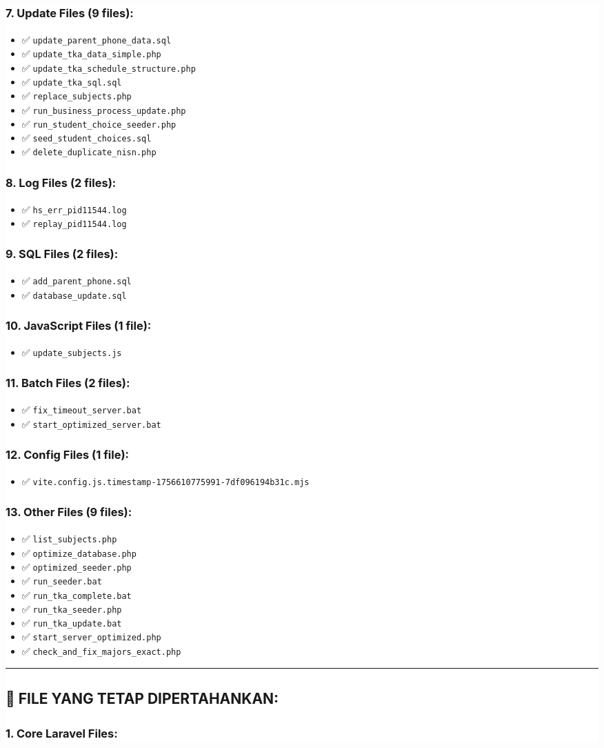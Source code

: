 ### **7. Update Files (9 files):**

-   ✅ `update_parent_phone_data.sql`
-   ✅ `update_tka_data_simple.php`
-   ✅ `update_tka_schedule_structure.php`
-   ✅ `update_tka_sql.sql`
-   ✅ `replace_subjects.php`
-   ✅ `run_business_process_update.php`
-   ✅ `run_student_choice_seeder.php`
-   ✅ `seed_student_choices.sql`
-   ✅ `delete_duplicate_nisn.php`

### **8. Log Files (2 files):**

-   ✅ `hs_err_pid11544.log`
-   ✅ `replay_pid11544.log`

### **9. SQL Files (2 files):**

-   ✅ `add_parent_phone.sql`
-   ✅ `database_update.sql`

### **10. JavaScript Files (1 file):**

-   ✅ `update_subjects.js`

### **11. Batch Files (2 files):**

-   ✅ `fix_timeout_server.bat`
-   ✅ `start_optimized_server.bat`

### **12. Config Files (1 file):**

-   ✅ `vite.config.js.timestamp-1756610775991-7df096194b31c.mjs`

### **13. Other Files (9 files):**

-   ✅ `list_subjects.php`
-   ✅ `optimize_database.php`
-   ✅ `optimized_seeder.php`
-   ✅ `run_seeder.bat`
-   ✅ `run_tka_complete.bat`
-   ✅ `run_tka_seeder.php`
-   ✅ `run_tka_update.bat`
-   ✅ `start_server_optimized.php`
-   ✅ `check_and_fix_majors_exact.php`

---

## 📁 **FILE YANG TETAP DIPERTAHANKAN:**

### **1. Core Laravel Files:**
